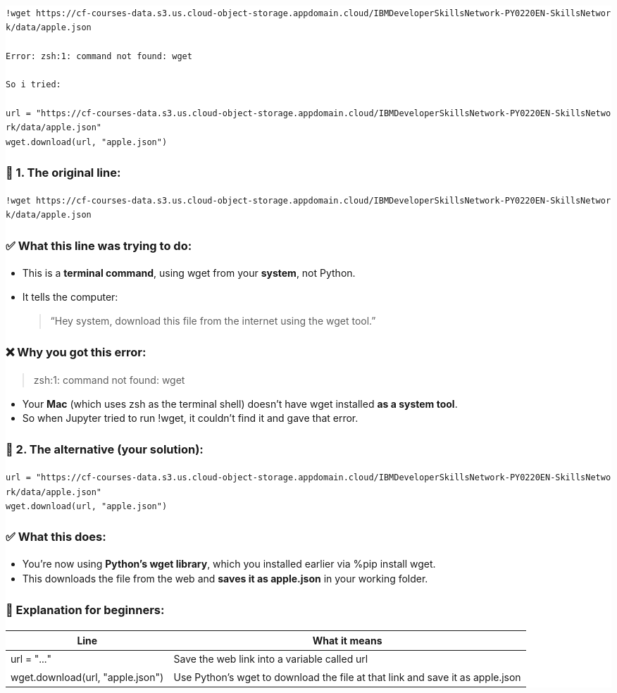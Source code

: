 ```tsx
!wget https://cf-courses-data.s3.us.cloud-object-storage.appdomain.cloud/IBMDeveloperSkillsNetwork-PY0220EN-SkillsNetwork/data/apple.json

Error: zsh:1: command not found: wget

So i tried:

url = "https://cf-courses-data.s3.us.cloud-object-storage.appdomain.cloud/IBMDeveloperSkillsNetwork-PY0220EN-SkillsNetwork/data/apple.json"
wget.download(url, "apple.json")
```

### **🔹 1. The original line:**

```
!wget https://cf-courses-data.s3.us.cloud-object-storage.appdomain.cloud/IBMDeveloperSkillsNetwork-PY0220EN-SkillsNetwork/data/apple.json
```

### **✅ What this line was trying to do:**

- This is a **terminal command**, using wget from your **system**, not Python.
- It tells the computer:
    
    > “Hey system, download this file from the internet using the wget tool.”
    > 

### **❌ Why you got this error:**

> zsh:1: command not found: wget
> 
- Your **Mac** (which uses zsh as the terminal shell) doesn’t have wget installed **as a system tool**.
- So when Jupyter tried to run !wget, it couldn’t find it and gave that error.

### **🔹 2. The alternative (your solution):**

```
url = "https://cf-courses-data.s3.us.cloud-object-storage.appdomain.cloud/IBMDeveloperSkillsNetwork-PY0220EN-SkillsNetwork/data/apple.json"
wget.download(url, "apple.json")
```

### **✅ What this does:**

- You’re now using **Python’s wget library**, which you installed earlier via %pip install wget.
- This downloads the file from the web and **saves it as apple.json** in your working folder.

### **🧠 Explanation for beginners:**

| **Line** | **What it means** |
| --- | --- |
| url = "..." | Save the web link into a variable called url |
| wget.download(url, "apple.json") | Use Python’s wget to download the file at that link and save it as apple.json |

